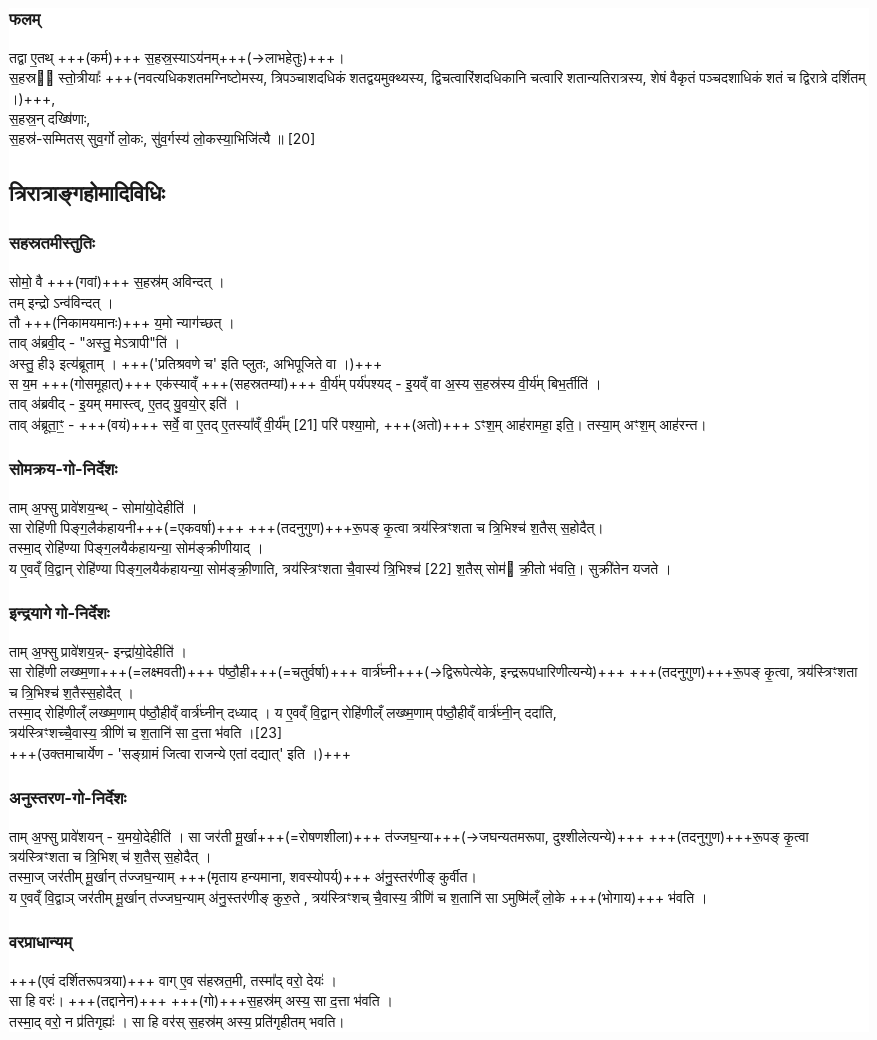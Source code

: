 ### फलम्
तद्वा ए॒तथ् +++(कर्म)+++ स॒हस्र॒स्याऽय॑नम्+++(→लाभहेतुः)+++।  
स॒हस्र॑ स्तो॒त्रीयाः᳚ +++(नवत्यधिकशतमग्निष्टोमस्य, त्रिपञ्चाशदधिकं शतद्वयमुक्थ्यस्य, द्विचत्वारिंशदधिकानि चत्वारि शतान्यतिरात्रस्य, शेषं वैकृतं पञ्चदशाधिकं शतं च द्विरात्रे दर्शितम् ।)+++,  
स॒हस्र॒न् दख्षि॑णाः,  
स॒हस्र॑-सम्मितस् सुव॒र्गो लो॒कः, सु॑व॒र्गस्य॑ लो॒कस्या॒भिजि॑त्यै ॥ [20]

## त्रिरात्राङ्गहोमादिविधिः

### सहस्रतमीस्तुतिः
सोमो॒ वै +++(गवां)+++ स॒हस्र॑म् अविन्दत् ।  
तम् इन्द्रो ऽन्व॑विन्दत् ।  
तौ +++(निकामयमानः)+++ य॒मो न्याग॑च्छत् ।  
ताव् अ॑ब्रवी॒द् - "अस्तु॒ मेऽत्रापी"ति॑ ।  
अस्तु॒ ही३ इत्य॑ब्रूताम् । +++('प्रतिश्रवणे च' इति प्लुतः, अभिपूजिते वा ।)+++  
स य॒म +++(गोसमूहात्)+++ एक॑स्याव्ँ +++(सहस्रतम्यां)+++ वी॒र्य॑म् पर्य॑पश्यद् - इ॒यव्ँ वा अ॒स्य स॒हस्र॑स्य वी॒र्य॑म् बिभ॒र्तीति॑ ।  
ताव् अ॑ब्रवीद् - इ॒यम् ममास्त्व्, ए॒तद् यु॒वयो॒र् इति॑ ।  
ताव् अ॑ब्रूता॒ꣳ॒ - +++(वयं)+++ सर्वे॒ वा ए॒तद् ए॒तस्या᳚व्ँ वी॒र्य᳚म् [21] परि॑ पश्या॒मो, +++(अतो)+++ ऽꣳश॒म् आह॑रामहा॒ इति॒। तस्या॒म् अꣳश॒म् आह॑रन्त।

### सोमक्रय-गो-निर्देशः
ताम् अ॒फ्सु प्रावे॑शय॒न्थ् - सोमा॑यो॒देहीति॑ ।  
सा रोहि॑णी पिङ्ग॒लैक॑हायनी+++(=एकवर्षा)+++ +++(तदनुगुण)+++रू॒पङ् कृ॒त्वा त्रय॑स्त्रिꣳशता च त्रि॒भिश्च॑ श॒तैस् स॒होदैत्।  
तस्मा॒द् रोहि॑ण्या पिङ्ग॒लयैक॑हायन्या॒ सोम॑ङ्क्रीणीयाद् ।  
य ए॒वव्ँ वि॒द्वान् रोहि॑ण्या पिङ्ग॒लयैक॑हायन्या॒ सोम॑ङ्क्री॒णाति, त्रय॑स्त्रिꣳशता चै॒वास्य॑ त्रि॒भिश्च॑ [22] श॒तैस् सोम॑ क्री॒तो भ॑वति॒। सुक्री॑तेन यजते ।  

### इन्द्रयागे गो-निर्देशः
ताम् अ॒फ्सु प्रावे॑शय॒न्न्- इन्द्रा॑यो॒देहीति॑ ।  
सा रोहि॑णी लख्ष्म॒णा+++(=लक्ष्मवती)+++ प॑ष्ठौ॒ही+++(=चतुर्वर्षा)+++ वार्त्र॑घ्नी+++(→द्विरूपेत्येके, इन्द्ररूपधारिणीत्यन्ये)+++ +++(तदनुगुण)+++रू॒पङ् कृ॒त्वा, त्रय॑स्त्रिꣳशता च त्रि॒भिश्च॑ श॒तैस्स॒होदैत् ।  
तस्मा॒द् रोहि॑णील्ँ लख्ष्म॒णाम् प॑ष्ठौ॒हीव्ँ वार्त्र॑घ्नीन् दध्याद् ।
य ए॒वव्ँ वि॒द्वान् रोहि॑णील्ँ लख्ष्म॒णाम् प॑ष्ठौ॒हीव्ँ वार्त्र॑घ्नी॒न् ददा॑ति,  
त्रय॑स्त्रिꣳशच्चै॒वास्य॒ त्रीणि॑ च श॒तानि॑ सा द॒त्ता  भ॑वति ।[23]  
+++(उक्तमाचार्येण - 'सङ्ग्रामं जित्वा राजन्ये एतां दद्यात्' इति ।)+++

### अनुस्तरण-गो-निर्देशः
ताम् अ॒फ्सु प्रावे॑शयन्‌ - य॒मयो॒देहीति॑ ।
सा जर॑ती मू॒र्खा+++(=रोषणशीला)+++ त॑ज्जघ॒न्या+++(→जघन्यतमरूपा, दुश्शीलेत्यन्ये)+++ +++(तदनुगुण)+++रू॒पङ् कृ॒त्वा त्रय॑स्त्रिꣳशता च त्रि॒भिश् च॑ श॒तैस् स॒होदैत् ।  
तस्मा॒ज् जर॑तीम् मू॒र्खान् त॑ज्जघ॒न्याम् +++(मृताय हन्यमाना, शवस्योपर्य्)+++ अ॑नु॒स्तर॑णीङ् कुर्वीत।  
य ए॒वव्ँ वि॒द्वाञ् जर॑तीम् मू॒र्खान् त॑ज्जघ॒न्याम् अ॑नु॒स्तर॑णीङ् कुरु॒ते ,
त्रय॑स्त्रिꣳशच् चै॒वास्य॒ त्रीणि॑ च श॒तानि॑ सा ऽमुष्मि॑ल्ँ लो॒के +++(भोगाय)+++ भ॑वति ।

### वरप्राधान्यम्
+++(एवं दर्शितरूपत्रया)+++ वाग् ए॒व स॑हस्रत॒मी, तस्मा᳚द् वरो॒ देयः॑ ।  
सा हि वरः॑। +++(तद्दानेन)+++ +++(गो)+++स॒हस्र॑म् अस्य॒ सा द॒त्ता भ॑वति ।  
तस्मा॒द् वरो॒ न प्र॑तिगृह्यः॑ । सा हि वर॑स् स॒हस्र॑म् अस्य॒ प्रति॑गृहीतम् भवति।

